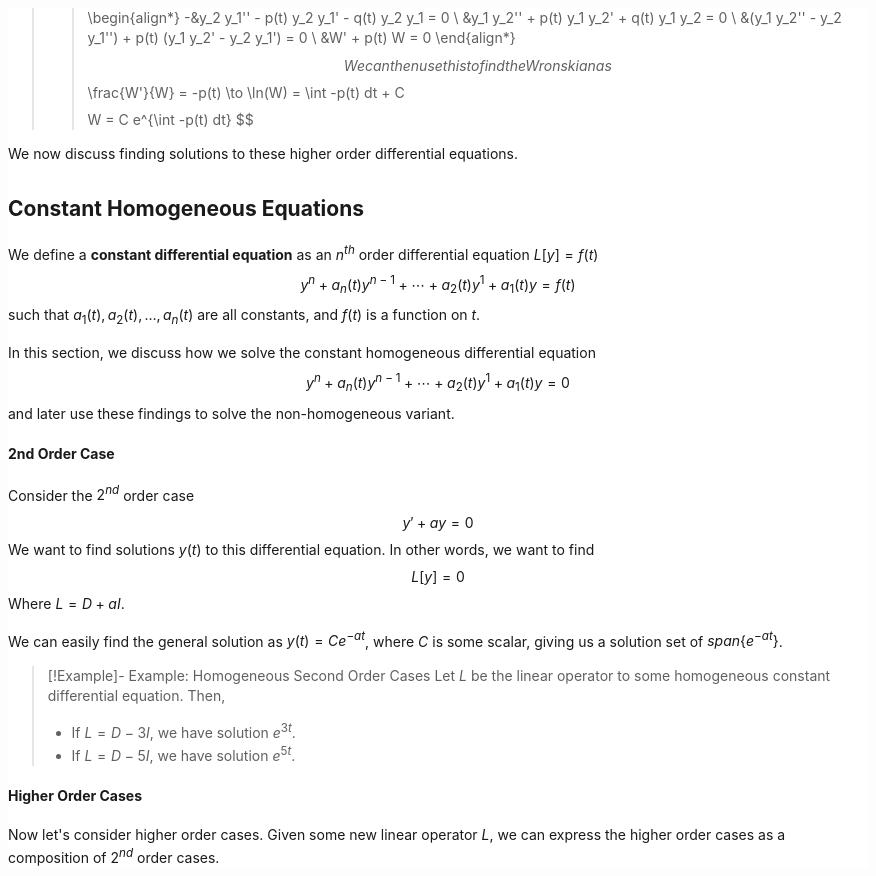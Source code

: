 > > \begin{align*}
> > 	-&y_2 y_1'' - p(t) y_2 y_1' - q(t) y_2 y_1 = 0 \\
> > 	&y_1 y_2'' + p(t) y_1 y_2' + q(t) y_1 y_2 = 0 \\
> > 	&(y_1 y_2'' - y_2 y_1'') + p(t) (y_1 y_2' - y_2 y_1') = 0 \\
> > 	&W' + p(t) W = 0
> > 	\end{align*}
> > $$
> > We can then use this to find the Wronskian as
> > $$
> > \frac{W'}{W} = -p(t) \to \ln(W) = \int -p(t) dt + C
> > $$
> > $$
> > W = C e^{\int -p(t) dt}
> > $$

We now discuss finding solutions to these higher order differential equations.

## Constant Homogeneous Equations
We define a **constant differential equation** as an $n^{th}$ order differential equation $L[y] = f(t)$
$$
y^n + a_n (t) y^{n-1} + \cdots + a_2 (t) y^1 + a_1(t) y = f(t)
$$
such that $a_1(t), a_2(t), \dots, a_n(t)$ are all constants, and $f(t)$ is a function on $t$.

In this section, we discuss how we solve the constant homogeneous differential equation
$$
y^n + a_n (t) y^{n-1} + \cdots + a_2 (t) y^1 + a_1(t) y = 0
$$
and later use these findings to solve the non-homogeneous variant.

#### 2nd Order Case
Consider the $2^{nd}$ order case
$$
y' + ay = 0
$$
We want to find solutions $y(t)$ to this differential equation. In other words, we want to find
$$
L[y] = 0
$$
Where $L = D + aI$. 

We can easily find the general solution as $y(t) = Ce^{-at}$, where $C$ is some scalar, giving us a solution set of $span\{ e^{-at} \}$.

> [!Example]- Example: Homogeneous Second Order Cases
> Let $L$ be the linear operator to some homogeneous constant differential equation. Then,
> - If $L = D - 3I$, we have solution $e^{3t}$.
> - If $L = D - 5I$, we have solution $e^{5t}$.

#### Higher Order Cases
Now let's consider higher order cases. Given some new linear operator $L$, we can express the higher order cases as a composition of $2^{nd}$ order cases. 
